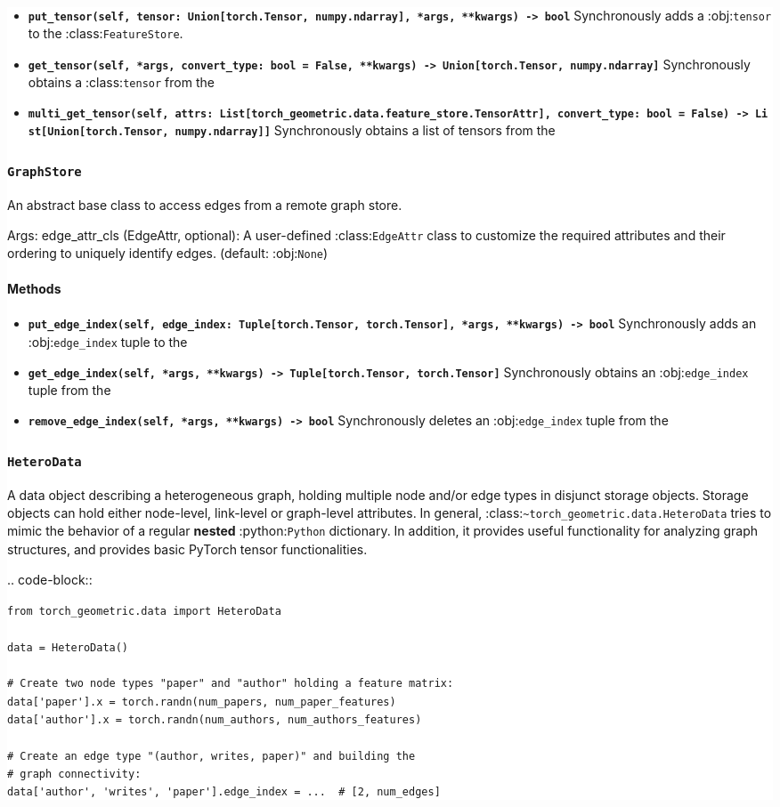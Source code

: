 - **`put_tensor(self, tensor: Union[torch.Tensor, numpy.ndarray], *args, **kwargs) -> bool`**
  Synchronously adds a :obj:`tensor` to the :class:`FeatureStore`.

- **`get_tensor(self, *args, convert_type: bool = False, **kwargs) -> Union[torch.Tensor, numpy.ndarray]`**
  Synchronously obtains a :class:`tensor` from the

- **`multi_get_tensor(self, attrs: List[torch_geometric.data.feature_store.TensorAttr], convert_type: bool = False) -> List[Union[torch.Tensor, numpy.ndarray]]`**
  Synchronously obtains a list of tensors from the

### `GraphStore`

An abstract base class to access edges from a remote graph store.

Args:
    edge_attr_cls (EdgeAttr, optional): A user-defined
        :class:`EdgeAttr` class to customize the required attributes and
        their ordering to uniquely identify edges. (default: :obj:`None`)

#### Methods

- **`put_edge_index(self, edge_index: Tuple[torch.Tensor, torch.Tensor], *args, **kwargs) -> bool`**
  Synchronously adds an :obj:`edge_index` tuple to the

- **`get_edge_index(self, *args, **kwargs) -> Tuple[torch.Tensor, torch.Tensor]`**
  Synchronously obtains an :obj:`edge_index` tuple from the

- **`remove_edge_index(self, *args, **kwargs) -> bool`**
  Synchronously deletes an :obj:`edge_index` tuple from the

### `HeteroData`

A data object describing a heterogeneous graph, holding multiple node
and/or edge types in disjunct storage objects.
Storage objects can hold either node-level, link-level or graph-level
attributes.
In general, :class:`~torch_geometric.data.HeteroData` tries to mimic the
behavior of a regular **nested** :python:`Python` dictionary.
In addition, it provides useful functionality for analyzing graph
structures, and provides basic PyTorch tensor functionalities.

.. code-block::

    from torch_geometric.data import HeteroData

    data = HeteroData()

    # Create two node types "paper" and "author" holding a feature matrix:
    data['paper'].x = torch.randn(num_papers, num_paper_features)
    data['author'].x = torch.randn(num_authors, num_authors_features)

    # Create an edge type "(author, writes, paper)" and building the
    # graph connectivity:
    data['author', 'writes', 'paper'].edge_index = ...  # [2, num_edges]

